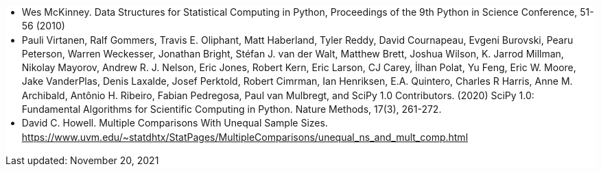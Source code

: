 - Wes McKinney. Data Structures for Statistical Computing in Python, Proceedings of the 9th Python in Science 
  Conference, 51-56 (2010)
- Pauli Virtanen, Ralf Gommers, Travis E. Oliphant, Matt Haberland, Tyler Reddy, David Cournapeau, Evgeni Burovski, 
  Pearu Peterson, Warren Weckesser, Jonathan Bright, Stéfan J. van der Walt, Matthew Brett, Joshua Wilson, K. Jarrod 
  Millman, Nikolay Mayorov, Andrew R. J. Nelson, Eric Jones, Robert Kern, Eric Larson, CJ Carey, İlhan Polat, Yu 
  Feng, Eric W. Moore, Jake VanderPlas, Denis Laxalde, Josef Perktold, Robert Cimrman, Ian Henriksen, E.A. Quintero, 
  Charles R Harris, Anne M. Archibald, Antônio H. Ribeiro, Fabian Pedregosa, Paul van Mulbregt, and SciPy 1.0 
  Contributors. (2020) SciPy 1.0: Fundamental Algorithms for Scientific Computing in Python. Nature Methods, 17(3), 
  261-272.  
- David C. Howell. Multiple Comparisons With Unequal Sample Sizes. https://www.uvm.edu/~statdhtx/StatPages/MultipleComparisons/unequal_ns_and_mult_comp.html



Last updated: November 20, 2021